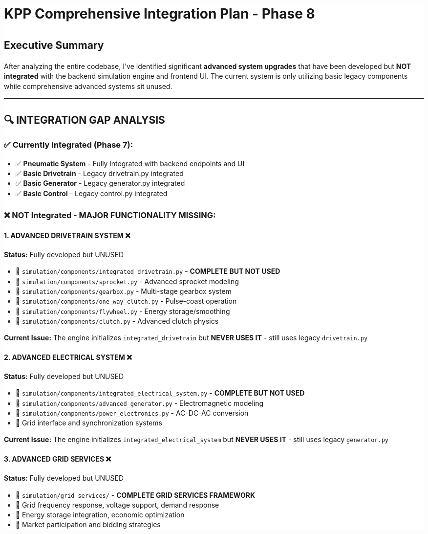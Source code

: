# KPP Comprehensive Integration Plan - Phase 8

## Executive Summary

After analyzing the entire codebase, I've identified significant **advanced system upgrades** that have been developed but **NOT integrated** with the backend simulation engine and frontend UI. The current system is only utilizing basic legacy components while comprehensive advanced systems sit unused.

---

## 🔍 **INTEGRATION GAP ANALYSIS**

### ✅ **Currently Integrated (Phase 7):**
- ✅ **Pneumatic System** - Fully integrated with backend endpoints and UI
- ✅ **Basic Drivetrain** - Legacy drivetrain.py integrated 
- ✅ **Basic Generator** - Legacy generator.py integrated
- ✅ **Basic Control** - Legacy control.py integrated

### ❌ **NOT Integrated - MAJOR FUNCTIONALITY MISSING:**

#### 1. **ADVANCED DRIVETRAIN SYSTEM** ❌
**Status:** Fully developed but UNUSED
- 📁 `simulation/components/integrated_drivetrain.py` - **COMPLETE BUT NOT USED**
- 📁 `simulation/components/sprocket.py` - Advanced sprocket modeling
- 📁 `simulation/components/gearbox.py` - Multi-stage gearbox system  
- 📁 `simulation/components/one_way_clutch.py` - Pulse-coast operation
- 📁 `simulation/components/flywheel.py` - Energy storage/smoothing
- 📁 `simulation/components/clutch.py` - Advanced clutch physics

**Current Issue:** The engine initializes `integrated_drivetrain` but **NEVER USES IT** - still uses legacy `drivetrain.py`

#### 2. **ADVANCED ELECTRICAL SYSTEM** ❌  
**Status:** Fully developed but UNUSED
- 📁 `simulation/components/integrated_electrical_system.py` - **COMPLETE BUT NOT USED**
- 📁 `simulation/components/advanced_generator.py` - Electromagnetic modeling
- 📁 `simulation/components/power_electronics.py` - AC-DC-AC conversion  
- 📁 Grid interface and synchronization systems

**Current Issue:** The engine initializes `integrated_electrical_system` but **NEVER USES IT** - still uses legacy `generator.py`

#### 3. **ADVANCED GRID SERVICES** ❌
**Status:** Fully developed but UNUSED  
- 📁 `simulation/grid_services/` - **COMPLETE GRID SERVICES FRAMEWORK**
- 📁 Grid frequency response, voltage support, demand response
- 📁 Energy storage integration, economic optimization
- 📁 Market participation and bidding strategies
